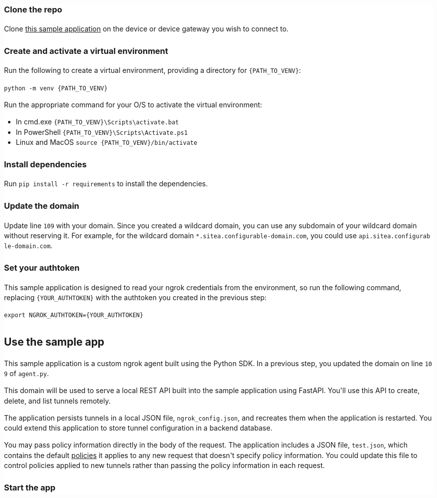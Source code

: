 ### Clone the repo
Clone [this sample application](https://github.com/ngrok-samples/ngrok-iot-agent) on the device or device gateway you wish to connect to. 

### Create and activate a virtual environment
Run the following to create a virtual environment, providing a directory for `{PATH_TO_VENV}`:

`python -m venv {PATH_TO_VENV}`

Run the appropriate command for your O/S to activate the virtual environment:

* In cmd.exe
`{PATH_TO_VENV}\Scripts\activate.bat`
* In PowerShell
`{PATH_TO_VENV}\Scripts\Activate.ps1`
* Linux and MacOS
`source {PATH_TO_VENV}/bin/activate`

### Install dependencies
Run `pip install -r requirements` to install the dependencies.

### Update the domain
Update line `109` with your domain. Since you created a wildcard domain, you can use any subdomain
of your wildcard domain without reserving it. For example, for the wildcard domain `*.sitea.configurable-domain.com`, you could use `api.sitea.configurable-domain.com`.

### Set your authtoken
This sample application is designed to read your ngrok credentials from the environment, so run the 
following command, replacing `{YOUR_AUTHTOKEN}` with the authtoken you created in the previous
step:

`export NGROK_AUTHTOKEN={YOUR_AUTHTOKEN}`

## Use the sample app
This sample application is a custom ngrok agent built using the Python SDK. In a previous step, 
you updated the domain on line `109` of `agent.py`. 

This domain will be used to serve a local REST API built into the sample application using FastAPI. 
You'll use this API to create, delete, and list tunnels remotely.

The application persists tunnels in a local JSON file, `ngrok_config.json`, and recreates them when the application is restarted. You could extend this application to store tunnel configuration in a backend database. 

You may pass policy information directly in the body of the request. The application includes a JSON
file, `test.json`, which contains the default [policies](https://ngrok.com/docs/http/traffic-policy/) it applies to any new request that doesn't specify policy information. You could update this file to control policies applied to new tunnels rather than passing the policy information in each request. 

### Start the app
